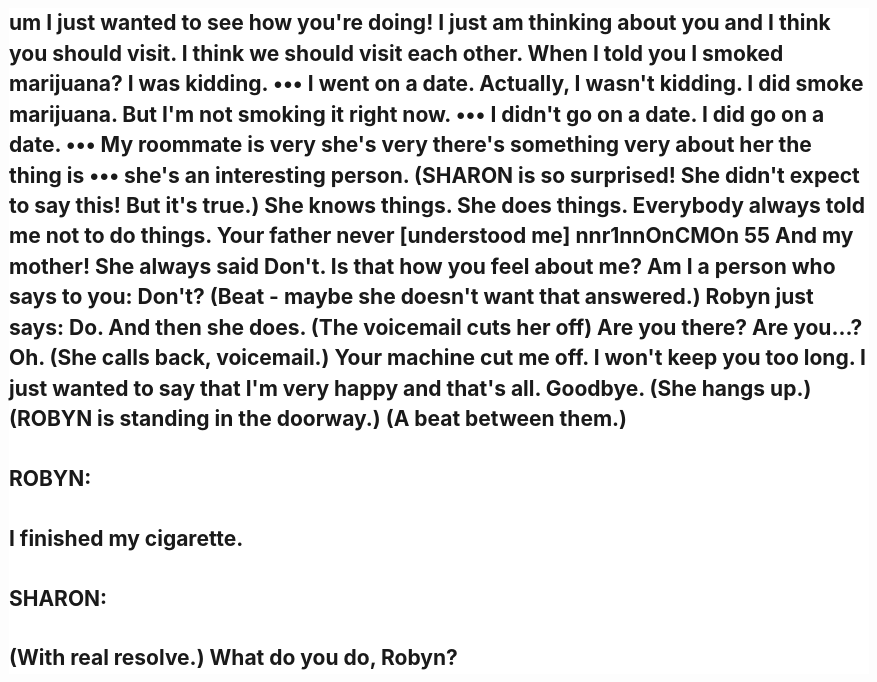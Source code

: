 um
I just wanted to see how you're doing!
I just
am thinking about you and
I think you should visit.
I think we should visit each other.
When I told you I smoked marijuana?
I was kidding.
•••
I went on a date.
Actually, I wasn't kidding.
I did smoke marijuana.
But I'm not smoking it right now.
•••
I didn't go on a date.
I did go on a date.
•••
My roommate is very
she's very
there's something very
about her
the thing is
•••
she's an interesting person.
(SHARON is so surprised! She didn't expect to
say this! But it's true.)
She knows things.
She does things.
Everybody always told me not to do things.
Your father never [understood me]
nnr1nnOnCMOn
 55
And my mother! She always said Don't.
Is that how you feel about me?
Am I a person who says to you: Don't?
(Beat - maybe she doesn't want that answered.)
Robyn just says: Do. And then she does.
(The voicemail cuts her off)
Are you there?
Are you...?
Oh.
(She calls back, voicemail.)
Your machine cut me off.
I won't keep you too long.
I just wanted to say that
I'm very
happy
and
that's all.
Goodbye.
(She hangs up.)
(ROBYN is standing in the doorway.)
(A beat between them.)
---
## ROBYN:
I finished my cigarette.
---
## SHARON:
(With real resolve.) What do you do, Robyn?
---

[//]: # (title settings—give the play a title and author name)
[//]: # (color settings—replace "character-_____" with a character name)
[//]: # (list of colors)
[//]: # (list of characters, in color)